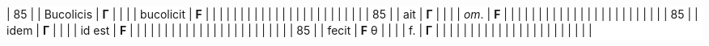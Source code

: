 | 85           |  | Bucolicis                                                                                                                                                             | **Γ**                      |                                |                                                                                                                                                                                      |  | bucolicit                           | **F**                  |                  |                                                                                                                                                                                                                                                                                                      |                             |                     |                     |                                                                     |                                           |                  |                   |                   |              |         |         |                             |             |      |  |                                                                   |  |  |  |  |
| 85           |  | ait                                                                                                                                                                   | **Γ**                      |                                |                                                                                                                                                                                      |  | *om*.                               | **F**                  |                  |                                                                                                                                                                                                                                                                                                      |                             |                     |                     |                                                                     |                                           |                  |                   |                   |              |         |         |                             |             |      |  |                                                                   |  |  |  |  |
| 85           |  | idem                                                                                                                                                                  | **Γ**                      |                                |                                                                                                                                                                                      |  | id est                              | **F**                  |                  |                                                                                                                                                                                                                                                                                                      |                             |                     |                     |                                                                     |                                           |                  |                   |                   |              |         |         |                             |             |      |  |                                                                   |  |  |  |  |
| 85           |  | fecit                                                                                                                                                                 | **F** θ                    |                                |                                                                                                                                                                                      |  | f.                                  | **Γ**                  |                  |                                                                                                                                                                                                                                                                                                      |                             |                     |                     |                                                                     |                                           |                  |                   |                   |              |         |         |                             |             |      |  |                                                                   |  |  |  |  |